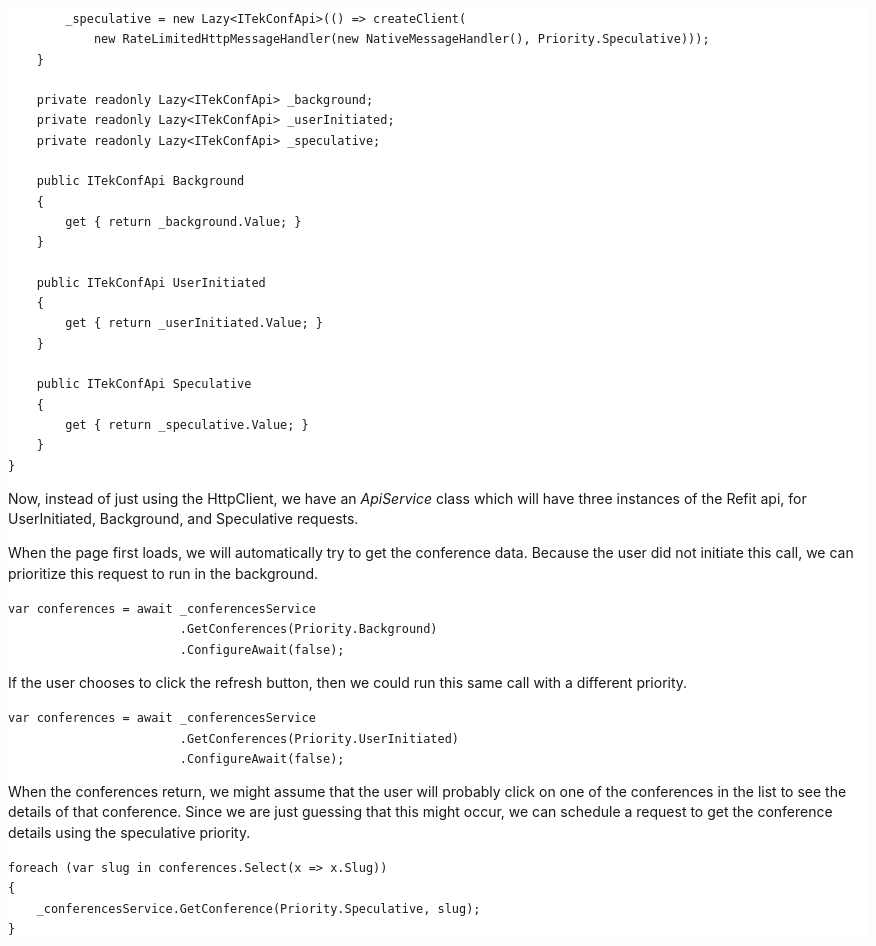 ```language-csharp
		_speculative = new Lazy<ITekConfApi>(() => createClient(
			new RateLimitedHttpMessageHandler(new NativeMessageHandler(), Priority.Speculative)));
	}

	private readonly Lazy<ITekConfApi> _background;
	private readonly Lazy<ITekConfApi> _userInitiated;
	private readonly Lazy<ITekConfApi> _speculative;

	public ITekConfApi Background
	{
		get { return _background.Value; }
	}

	public ITekConfApi UserInitiated
	{
		get { return _userInitiated.Value; }
	}

	public ITekConfApi Speculative
	{
		get { return _speculative.Value; }
	}
}
```

Now, instead of just using the HttpClient, we have an *ApiService* class which will have three instances of the Refit api, for UserInitiated, Background, and Speculative requests.

When the page first loads, we will automatically try to get the conference data. Because the user did not initiate this call, we can prioritize this request to run in the background.

```language-csharp
var conferences = await _conferencesService
                        .GetConferences(Priority.Background)
                        .ConfigureAwait(false);
```

If the user chooses to click the refresh button, then we could run this same call with a different priority.

```language-csharp
var conferences = await _conferencesService
                        .GetConferences(Priority.UserInitiated)
                        .ConfigureAwait(false);
```

When the conferences return, we might assume that the user will probably click on one of the conferences in the list to see the details of that conference. Since we are just guessing that this might occur, we can schedule a request to get the conference details using the speculative priority.

```language-csharp
foreach (var slug in conferences.Select(x => x.Slug))
{
    _conferencesService.GetConference(Priority.Speculative, slug);
}
```
